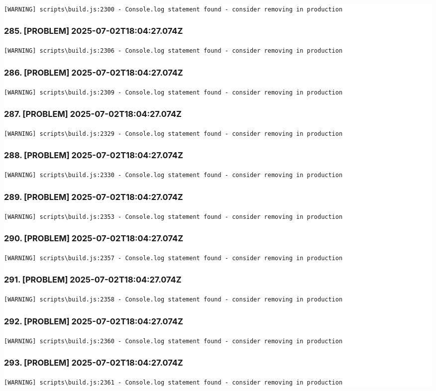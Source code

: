 ```
[WARNING] scripts\build.js:2300 - Console.log statement found - consider removing in production
```

### 285. [PROBLEM] 2025-07-02T18:04:27.074Z

```
[WARNING] scripts\build.js:2306 - Console.log statement found - consider removing in production
```

### 286. [PROBLEM] 2025-07-02T18:04:27.074Z

```
[WARNING] scripts\build.js:2309 - Console.log statement found - consider removing in production
```

### 287. [PROBLEM] 2025-07-02T18:04:27.074Z

```
[WARNING] scripts\build.js:2329 - Console.log statement found - consider removing in production
```

### 288. [PROBLEM] 2025-07-02T18:04:27.074Z

```
[WARNING] scripts\build.js:2330 - Console.log statement found - consider removing in production
```

### 289. [PROBLEM] 2025-07-02T18:04:27.074Z

```
[WARNING] scripts\build.js:2353 - Console.log statement found - consider removing in production
```

### 290. [PROBLEM] 2025-07-02T18:04:27.074Z

```
[WARNING] scripts\build.js:2357 - Console.log statement found - consider removing in production
```

### 291. [PROBLEM] 2025-07-02T18:04:27.074Z

```
[WARNING] scripts\build.js:2358 - Console.log statement found - consider removing in production
```

### 292. [PROBLEM] 2025-07-02T18:04:27.074Z

```
[WARNING] scripts\build.js:2360 - Console.log statement found - consider removing in production
```

### 293. [PROBLEM] 2025-07-02T18:04:27.074Z

```
[WARNING] scripts\build.js:2361 - Console.log statement found - consider removing in production
```
